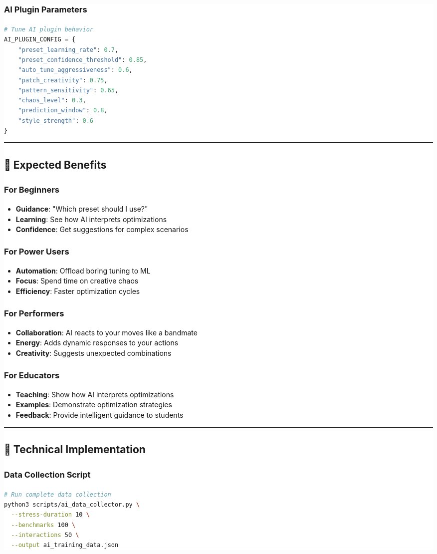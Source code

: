 ### **AI Plugin Parameters**
```python
# Tune AI plugin behavior
AI_PLUGIN_CONFIG = {
    "preset_learning_rate": 0.7,
    "preset_confidence_threshold": 0.85,
    "auto_tune_aggressiveness": 0.6,
    "patch_creativity": 0.75,
    "pattern_sensitivity": 0.65,
    "chaos_level": 0.3,
    "prediction_window": 0.8,
    "style_strength": 0.6
}
```

---

## 🎵 **Expected Benefits**

### **For Beginners**
- **Guidance**: "Which preset should I use?"
- **Learning**: See how AI interprets optimizations
- **Confidence**: Get suggestions for complex scenarios

### **For Power Users**
- **Automation**: Offload boring tuning to ML
- **Focus**: Spend time on creative chaos
- **Efficiency**: Faster optimization cycles

### **For Performers**
- **Collaboration**: AI reacts to your moves like a bandmate
- **Energy**: Adds dynamic responses to your actions
- **Creativity**: Suggests unexpected combinations

### **For Educators**
- **Teaching**: Show how AI interprets optimizations
- **Examples**: Demonstrate optimization strategies
- **Feedback**: Provide intelligent guidance to students

---

## 🔧 **Technical Implementation**

### **Data Collection Script**
```bash
# Run complete data collection
python3 scripts/ai_data_collector.py \
  --stress-duration 10 \
  --benchmarks 100 \
  --interactions 50 \
  --output ai_training_data.json
```
